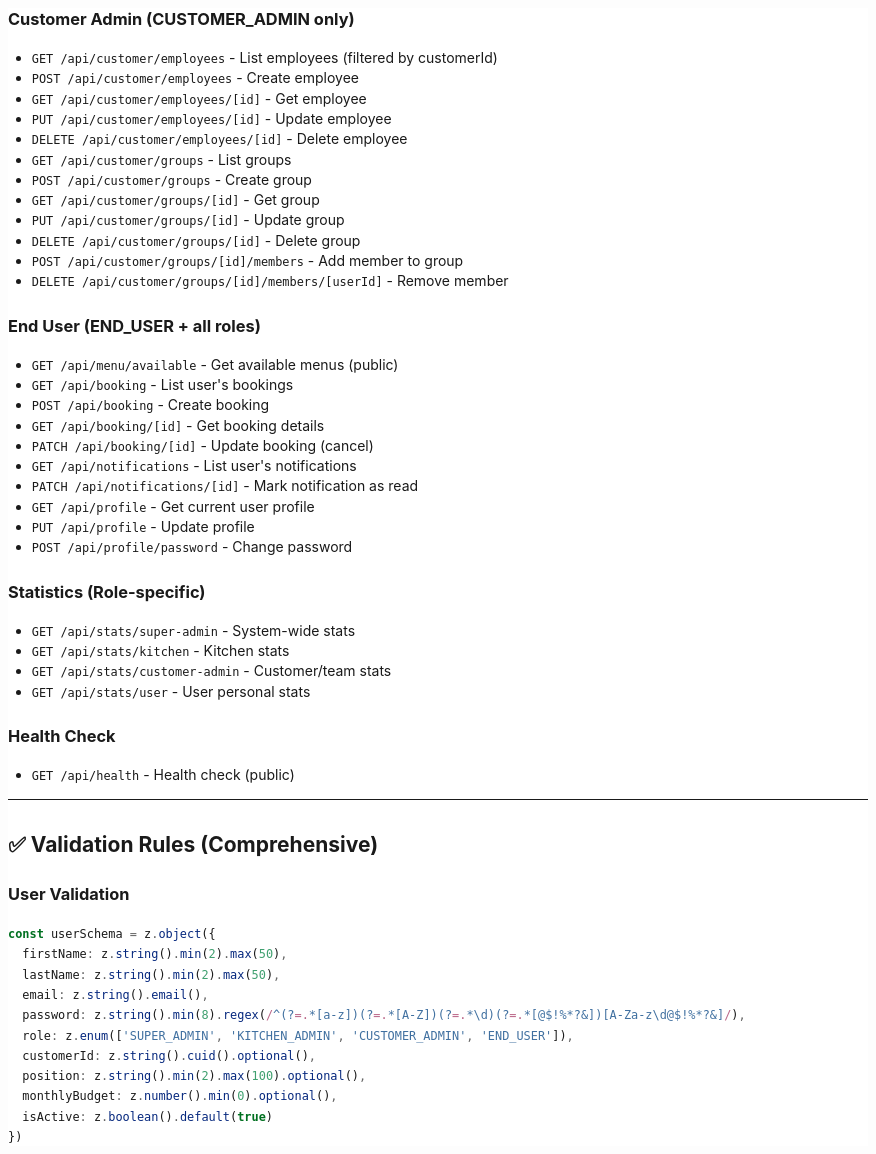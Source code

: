 ### Customer Admin (CUSTOMER_ADMIN only)
- `GET /api/customer/employees` - List employees (filtered by customerId)
- `POST /api/customer/employees` - Create employee
- `GET /api/customer/employees/[id]` - Get employee
- `PUT /api/customer/employees/[id]` - Update employee
- `DELETE /api/customer/employees/[id]` - Delete employee
- `GET /api/customer/groups` - List groups
- `POST /api/customer/groups` - Create group
- `GET /api/customer/groups/[id]` - Get group
- `PUT /api/customer/groups/[id]` - Update group
- `DELETE /api/customer/groups/[id]` - Delete group
- `POST /api/customer/groups/[id]/members` - Add member to group
- `DELETE /api/customer/groups/[id]/members/[userId]` - Remove member

### End User (END_USER + all roles)
- `GET /api/menu/available` - Get available menus (public)
- `GET /api/booking` - List user's bookings
- `POST /api/booking` - Create booking
- `GET /api/booking/[id]` - Get booking details
- `PATCH /api/booking/[id]` - Update booking (cancel)
- `GET /api/notifications` - List user's notifications
- `PATCH /api/notifications/[id]` - Mark notification as read
- `GET /api/profile` - Get current user profile
- `PUT /api/profile` - Update profile
- `POST /api/profile/password` - Change password

### Statistics (Role-specific)
- `GET /api/stats/super-admin` - System-wide stats
- `GET /api/stats/kitchen` - Kitchen stats
- `GET /api/stats/customer-admin` - Customer/team stats
- `GET /api/stats/user` - User personal stats

### Health Check
- `GET /api/health` - Health check (public)

---

## ✅ Validation Rules (Comprehensive)

### User Validation
```typescript
const userSchema = z.object({
  firstName: z.string().min(2).max(50),
  lastName: z.string().min(2).max(50),
  email: z.string().email(),
  password: z.string().min(8).regex(/^(?=.*[a-z])(?=.*[A-Z])(?=.*\d)(?=.*[@$!%*?&])[A-Za-z\d@$!%*?&]/),
  role: z.enum(['SUPER_ADMIN', 'KITCHEN_ADMIN', 'CUSTOMER_ADMIN', 'END_USER']),
  customerId: z.string().cuid().optional(),
  position: z.string().min(2).max(100).optional(),
  monthlyBudget: z.number().min(0).optional(),
  isActive: z.boolean().default(true)
})
```
